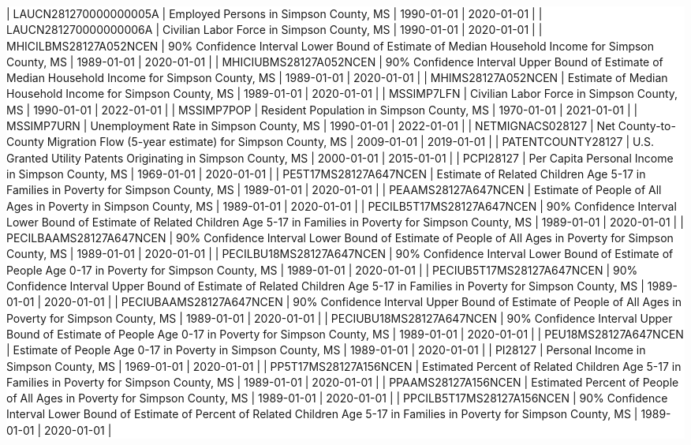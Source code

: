 | LAUCN281270000000005A     | Employed Persons in Simpson County, MS                                                                                                                                      | 1990-01-01          | 2020-01-01        |
| LAUCN281270000000006A     | Civilian Labor Force in Simpson County, MS                                                                                                                                  | 1990-01-01          | 2020-01-01        |
| MHICILBMS28127A052NCEN    | 90% Confidence Interval Lower Bound of Estimate of Median Household Income for Simpson County, MS                                                                           | 1989-01-01          | 2020-01-01        |
| MHICIUBMS28127A052NCEN    | 90% Confidence Interval Upper Bound of Estimate of Median Household Income for Simpson County, MS                                                                           | 1989-01-01          | 2020-01-01        |
| MHIMS28127A052NCEN        | Estimate of Median Household Income for Simpson County, MS                                                                                                                  | 1989-01-01          | 2020-01-01        |
| MSSIMP7LFN                | Civilian Labor Force in Simpson County, MS                                                                                                                                  | 1990-01-01          | 2022-01-01        |
| MSSIMP7POP                | Resident Population in Simpson County, MS                                                                                                                                   | 1970-01-01          | 2021-01-01        |
| MSSIMP7URN                | Unemployment Rate in Simpson County, MS                                                                                                                                     | 1990-01-01          | 2022-01-01        |
| NETMIGNACS028127          | Net County-to-County Migration Flow (5-year estimate) for Simpson County, MS                                                                                                | 2009-01-01          | 2019-01-01        |
| PATENTCOUNTY28127         | U.S. Granted Utility Patents Originating in Simpson County, MS                                                                                                              | 2000-01-01          | 2015-01-01        |
| PCPI28127                 | Per Capita Personal Income in Simpson County, MS                                                                                                                            | 1969-01-01          | 2020-01-01        |
| PE5T17MS28127A647NCEN     | Estimate of Related Children Age 5-17 in Families in Poverty for Simpson County, MS                                                                                         | 1989-01-01          | 2020-01-01        |
| PEAAMS28127A647NCEN       | Estimate of People of All Ages in Poverty in Simpson County, MS                                                                                                             | 1989-01-01          | 2020-01-01        |
| PECILB5T17MS28127A647NCEN | 90% Confidence Interval Lower Bound of Estimate of Related Children Age 5-17 in Families in Poverty for Simpson County, MS                                                  | 1989-01-01          | 2020-01-01        |
| PECILBAAMS28127A647NCEN   | 90% Confidence Interval Lower Bound of Estimate of People of All Ages in Poverty for Simpson County, MS                                                                     | 1989-01-01          | 2020-01-01        |
| PECILBU18MS28127A647NCEN  | 90% Confidence Interval Lower Bound of Estimate of People Age 0-17 in Poverty for Simpson County, MS                                                                        | 1989-01-01          | 2020-01-01        |
| PECIUB5T17MS28127A647NCEN | 90% Confidence Interval Upper Bound of Estimate of Related Children Age 5-17 in Families in Poverty for Simpson County, MS                                                  | 1989-01-01          | 2020-01-01        |
| PECIUBAAMS28127A647NCEN   | 90% Confidence Interval Upper Bound of Estimate of People of All Ages in Poverty for Simpson County, MS                                                                     | 1989-01-01          | 2020-01-01        |
| PECIUBU18MS28127A647NCEN  | 90% Confidence Interval Upper Bound of Estimate of People Age 0-17 in Poverty for Simpson County, MS                                                                        | 1989-01-01          | 2020-01-01        |
| PEU18MS28127A647NCEN      | Estimate of People Age 0-17 in Poverty in Simpson County, MS                                                                                                                | 1989-01-01          | 2020-01-01        |
| PI28127                   | Personal Income in Simpson County, MS                                                                                                                                       | 1969-01-01          | 2020-01-01        |
| PP5T17MS28127A156NCEN     | Estimated Percent of Related Children Age 5-17 in Families in Poverty for Simpson County, MS                                                                                | 1989-01-01          | 2020-01-01        |
| PPAAMS28127A156NCEN       | Estimated Percent of People of All Ages in Poverty for Simpson County, MS                                                                                                   | 1989-01-01          | 2020-01-01        |
| PPCILB5T17MS28127A156NCEN | 90% Confidence Interval Lower Bound of Estimate of Percent of Related Children Age 5-17 in Families in Poverty for Simpson County, MS                                       | 1989-01-01          | 2020-01-01        |